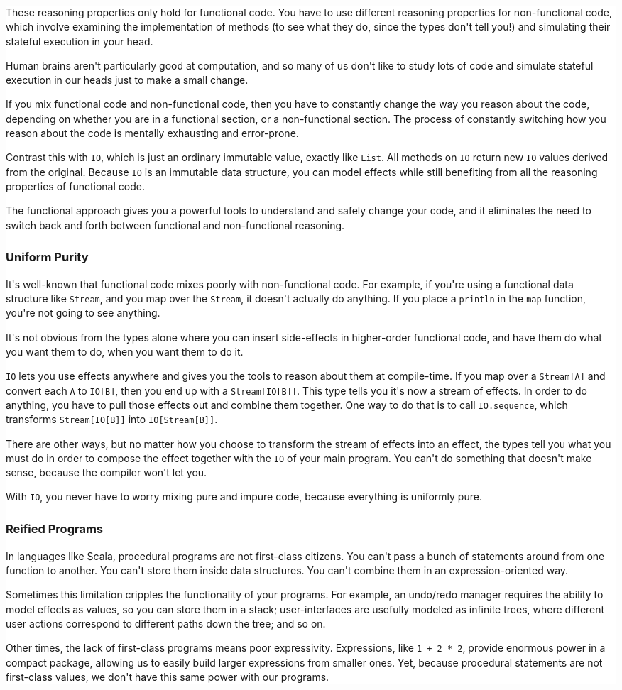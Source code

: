 These reasoning properties only hold for functional code. You have to use different reasoning properties for non-functional code, which involve examining the implementation of methods (to see what they do, since the types don't tell you!) and simulating their stateful execution in your head.

Human brains aren't particularly good at computation, and so many of us don't like to study lots of code and simulate stateful execution in our heads just to make a small change.

If you mix functional code and non-functional code, then you have to constantly change the way you reason about the code, depending on whether you are in a functional section, or a non-functional section. The process of constantly switching how you reason about the code is mentally exhausting and error-prone.

Contrast this with `IO`, which is just an ordinary immutable value, exactly like `List`. All methods on `IO` return new `IO` values derived from the original. Because `IO` is an immutable data structure, you can model effects while still benefiting from all the reasoning properties of functional code.

The functional approach gives you a powerful tools to understand and safely change your code, and it eliminates the need to switch back and forth between functional and non-functional reasoning.

### Uniform Purity

It's well-known that functional code mixes poorly with non-functional code. For example, if you're using a functional data structure like `Stream`, and you map over the `Stream`, it doesn't actually do anything. If you place a `println` in the `map` function, you're not going to see anything.

It's not obvious from the types alone where you can insert side-effects in higher-order functional code, and have them do what you want them to do, when you want them to do it.

`IO` lets you use effects anywhere and gives you the tools to reason about them at compile-time. If you map over a `Stream[A]` and convert each `A` to `IO[B]`, then you end up with a `Stream[IO[B]]`. This type tells you it's now a stream of effects. In order to do anything, you have to pull those effects out and combine them together. One way to do that is to call `IO.sequence`, which transforms `Stream[IO[B]]` into `IO[Stream[B]]`.

There are other ways, but no matter how you choose to transform the stream of effects into an effect, the types tell you what you must do in order to compose the effect together with the `IO` of your main program. You can't do something that doesn't make sense, because the compiler won't let you.

With `IO`, you never have to worry mixing pure and impure code, because everything is uniformly pure.

### Reified Programs

In languages like Scala, procedural programs are not first-class citizens. You can't pass a bunch of statements around from one function to another. You can't store them inside data structures. You can't combine them in an expression-oriented way.

Sometimes this limitation cripples the functionality of your programs. For example, an undo/redo manager requires the ability to model effects as values, so you can store them in a stack; user-interfaces are usefully modeled as infinite trees, where different user actions correspond to different paths down the tree; and so on.

Other times, the lack of first-class programs means poor expressivity. Expressions, like `1 + 2 * 2`, provide enormous power in a compact package, allowing us to easily build larger expressions from smaller ones. Yet, because procedural statements are not first-class values, we don't have this same power with our programs.

